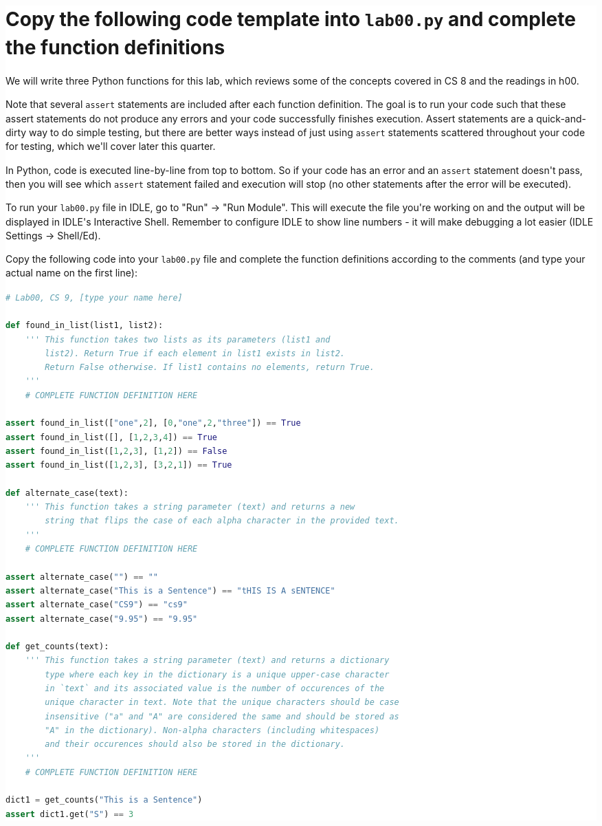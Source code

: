 # Copy the following code template into `lab00.py` and complete the function definitions

We will write three Python functions for this lab, which reviews some of the concepts covered in CS 8 and the readings in h00.

Note that several `assert` statements are included after each function definition. 
The goal is to run your code such that these assert statements do not produce any errors and your code successfully finishes execution. 
Assert statements are a quick-and-dirty way to do simple testing, but there are better ways instead of just using `assert` statements scattered throughout your code 
for testing, which we'll cover later this quarter.

In Python, code is executed line-by-line from top to bottom. So if your code has an error and an `assert` statement doesn't pass, then you will see which `assert` 
statement failed and execution will stop (no other statements after the error will be executed).

To run your `lab00.py` file in IDLE, go to "Run" -> "Run Module". This will execute the file you're working on and the output will be displayed 
in IDLE's Interactive Shell. Remember to configure IDLE to show line numbers - it will make debugging a lot easier (IDLE Settings -> Shell/Ed).


Copy the following code into your `lab00.py` file and complete the function definitions according to the comments (and type your actual name on the first line):

```python
# Lab00, CS 9, [type your name here]

def found_in_list(list1, list2):
    ''' This function takes two lists as its parameters (list1 and
        list2). Return True if each element in list1 exists in list2.
        Return False otherwise. If list1 contains no elements, return True.
    '''
    # COMPLETE FUNCTION DEFINITION HERE

assert found_in_list(["one",2], [0,"one",2,"three"]) == True
assert found_in_list([], [1,2,3,4]) == True
assert found_in_list([1,2,3], [1,2]) == False
assert found_in_list([1,2,3], [3,2,1]) == True

def alternate_case(text):
    ''' This function takes a string parameter (text) and returns a new
        string that flips the case of each alpha character in the provided text.
    '''
    # COMPLETE FUNCTION DEFINITION HERE

assert alternate_case("") == ""
assert alternate_case("This is a Sentence") == "tHIS IS A sENTENCE"
assert alternate_case("CS9") == "cs9"
assert alternate_case("9.95") == "9.95"

def get_counts(text):
    ''' This function takes a string parameter (text) and returns a dictionary
        type where each key in the dictionary is a unique upper-case character
        in `text` and its associated value is the number of occurences of the 
        unique character in text. Note that the unique characters should be case
        insensitive ("a" and "A" are considered the same and should be stored as
        "A" in the dictionary). Non-alpha characters (including whitespaces)
        and their occurences should also be stored in the dictionary.
    '''
    # COMPLETE FUNCTION DEFINITION HERE

dict1 = get_counts("This is a Sentence")
assert dict1.get("S") == 3
```